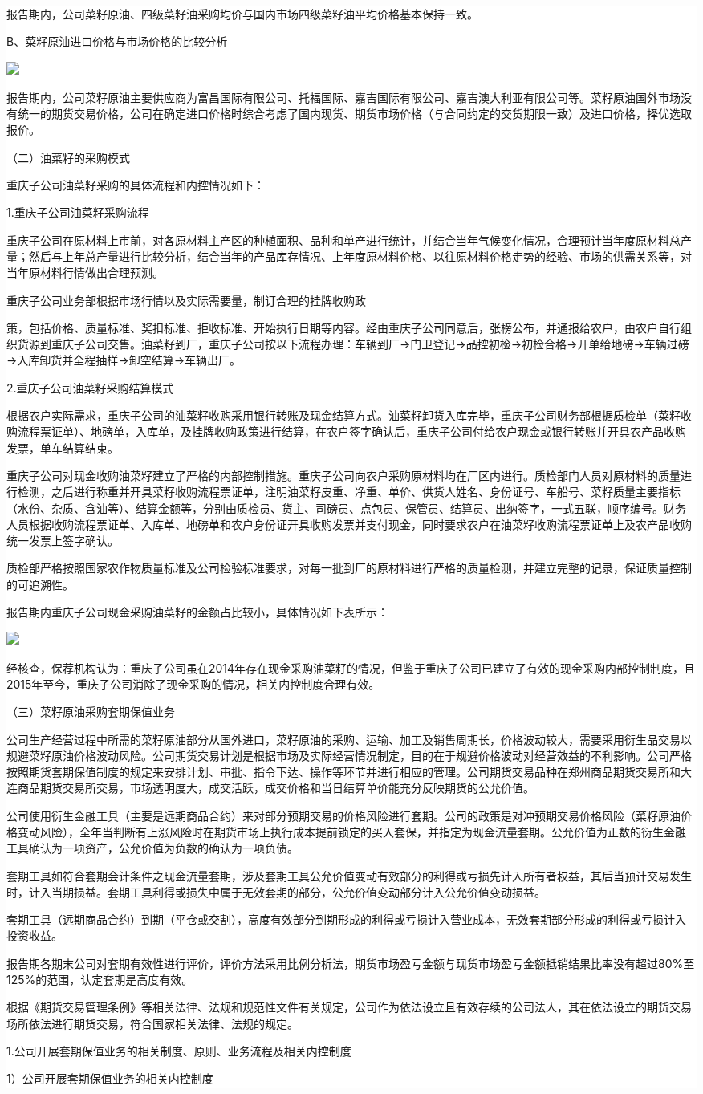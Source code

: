 报告期内，公司菜籽原油、四级菜籽油采购均价与国内市场四级菜籽油平均价格基本保持一致。

B、菜籽原油进口价格与市场价格的比较分析

![](file:////Users/quant/Library/Containers/com.kingsoft.wpsoffice.mac/Data/tmp/wps-quant/ksohtml//wps3.png)

报告期内，公司菜籽原油主要供应商为富昌国际有限公司、托福国际、嘉吉国际有限公司、嘉吉澳大利亚有限公司等。菜籽原油国外市场没有统一的期货交易价格，公司在确定进口价格时综合考虑了国内现货、期货市场价格（与合同约定的交货期限一致）及进口价格，择优选取报价。

（二）油菜籽的采购模式

重庆子公司油菜籽采购的具体流程和内控情况如下：

1.重庆子公司油菜籽采购流程

重庆子公司在原材料上市前，对各原材料主产区的种植面积、品种和单产进行统计，并结合当年气候变化情况，合理预计当年度原材料总产量；然后与上年总产量进行比较分析，结合当年的产品库存情况、上年度原材料价格、以往原材料价格走势的经验、市场的供需关系等，对当年原材料行情做出合理预测。

重庆子公司业务部根据市场行情以及实际需要量，制订合理的挂牌收购政

策，包括价格、质量标准、奖扣标准、拒收标准、开始执行日期等内容。经由重庆子公司同意后，张榜公布，并通报给农户，由农户自行组织货源到重庆子公司交售。油菜籽到厂，重庆子公司按以下流程办理：车辆到厂→门卫登记→品控初检→初检合格→开单给地磅→车辆过磅→入库卸货并全程抽样→卸空结算→车辆出厂。

2.重庆子公司油菜籽采购结算模式

根据农户实际需求，重庆子公司的油菜籽收购采用银行转账及现金结算方式。油菜籽卸货入库完毕，重庆子公司财务部根据质检单（菜籽收购流程票证单）、地磅单，入库单，及挂牌收购政策进行结算，在农户签字确认后，重庆子公司付给农户现金或银行转账并开具农产品收购发票，单车结算结束。

重庆子公司对现金收购油菜籽建立了严格的内部控制措施。重庆子公司向农户采购原材料均在厂区内进行。质检部门人员对原材料的质量进行检测，之后进行称重并开具菜籽收购流程票证单，注明油菜籽皮重、净重、单价、供货人姓名、身份证号、车船号、菜籽质量主要指标（水份、杂质、含油等）、结算金额等，分别由质检员、货主、司磅员、点包员、保管员、结算员、出纳签字，一式五联，顺序编号。财务人员根据收购流程票证单、入库单、地磅单和农户身份证开具收购发票并支付现金，同时要求农户在油菜籽收购流程票证单上及农产品收购统一发票上签字确认。

质检部严格按照国家农作物质量标准及公司检验标准要求，对每一批到厂的原材料进行严格的质量检测，并建立完整的记录，保证质量控制的可追溯性。

报告期内重庆子公司现金采购油菜籽的金额占比较小，具体情况如下表所示：

![](file:////Users/quant/Library/Containers/com.kingsoft.wpsoffice.mac/Data/tmp/wps-quant/ksohtml//wps4.png)

经核查，保荐机构认为：重庆子公司虽在2014年存在现金采购油菜籽的情况，但鉴于重庆子公司已建立了有效的现金采购内部控制制度，且2015年至今，重庆子公司消除了现金采购的情况，相关内控制度合理有效。

（三）菜籽原油采购套期保值业务

公司生产经营过程中所需的菜籽原油部分从国外进口，菜籽原油的采购、运输、加工及销售周期长，价格波动较大，需要采用衍生品交易以规避菜籽原油价格波动风险。公司期货交易计划是根据市场及实际经营情况制定，目的在于规避价格波动对经营效益的不利影响。公司严格按照期货套期保值制度的规定来安排计划、审批、指令下达、操作等环节并进行相应的管理。公司期货交易品种在郑州商品期货交易所和大连商品期货交易所交易，市场透明度大，成交活跃，成交价格和当日结算单价能充分反映期货的公允价值。

公司使用衍生金融工具（主要是远期商品合约）来对部分预期交易的价格风险进行套期。公司的政策是对冲预期交易价格风险（菜籽原油价格变动风险），全年当判断有上涨风险时在期货市场上执行成本提前锁定的买入套保，并指定为现金流量套期。公允价值为正数的衍生金融工具确认为一项资产，公允价值为负数的确认为一项负债。

套期工具如符合套期会计条件之现金流量套期，涉及套期工具公允价值变动有效部分的利得或亏损先计入所有者权益，其后当预计交易发生时，计入当期损益。套期工具利得或损失中属于无效套期的部分，公允价值变动部分计入公允价值变动损益。

套期工具（远期商品合约）到期（平仓或交割），高度有效部分到期形成的利得或亏损计入营业成本，无效套期部分形成的利得或亏损计入投资收益。

报告期各期末公司对套期有效性进行评价，评价方法采用比例分析法，期货市场盈亏金额与现货市场盈亏金额抵销结果比率没有超过80%至125%的范围，认定套期是高度有效。

根据《期货交易管理条例》等相关法律、法规和规范性文件有关规定，公司作为依法设立且有效存续的公司法人，其在依法设立的期货交易场所依法进行期货交易，符合国家相关法律、法规的规定。

1.公司开展套期保值业务的相关制度、原则、业务流程及相关内控制度

1）公司开展套期保值业务的相关内控制度
